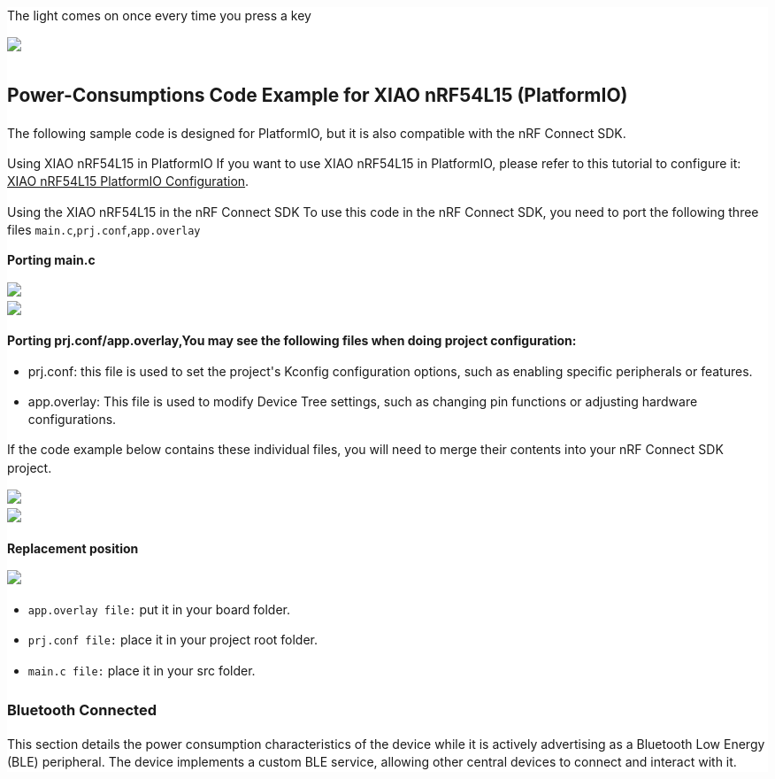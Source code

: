 

The light comes on once every time you press a key
<div style={{textAlign:'center'}}><img src="https://files.seeedstudio.com/wiki/XIAO_nRF54L15/Getting_Start/button.gif" style={{width:400, height:'auto'}}/></div>


## Power-Consumptions Code Example for XIAO nRF54L15 (PlatformIO)

The following sample code is designed for PlatformIO, but it is also compatible with the nRF Connect SDK.

Using XIAO nRF54L15 in PlatformIO 
If you want to use XIAO nRF54L15 in PlatformIO, please refer to this tutorial to configure it: [XIAO nRF54L15 PlatformIO Configuration](https://wiki.seeedstudio.com/xiao_nrf54l15_with_platform_io/).

Using the XIAO nRF54L15 in the nRF Connect SDK 
To use this code in the nRF Connect SDK, you need to port the following three files `main.c`,`prj.conf`,`app.overlay`

**Porting main.c**

<div style={{textAlign:'center'}}><img src="https://files.seeedstudio.com/wiki/XIAO_nRF54L15/Getting_Start/d1.jpg" style={{width:600, height:'auto'}}/></div>
<div style={{textAlign:'center'}}><img src="https://files.seeedstudio.com/wiki/XIAO_nRF54L15/Getting_Start/f1.jpg" style={{width:600, height:'auto'}}/></div>

**Porting prj.conf/app.overlay,You may see the following files when doing project configuration:**

- prj.conf: this file is used to set the project's Kconfig configuration options, such as enabling specific peripherals or features.

- app.overlay: This file is used to modify Device Tree settings, such as changing pin functions or adjusting hardware configurations.

If the code example below contains these individual files, you will need to merge their contents into your nRF Connect SDK project.

<div style={{textAlign:'center'}}><img src="https://files.seeedstudio.com/wiki/XIAO_nRF54L15/Getting_Start/h1.jpg" style={{width:600, height:'auto'}}/></div>

<div style={{textAlign:'center'}}><img src="https://files.seeedstudio.com/wiki/XIAO_nRF54L15/Getting_Start/g1.jpg" style={{width:600, height:'auto'}}/></div>

**Replacement position**

<div style={{textAlign:'center'}}><img src="https://files.seeedstudio.com/wiki/XIAO_nRF54L15/Getting_Start/replace.jpg" style={{width:600, height:'auto'}}/></div>

- `app.overlay file:` put it in your board folder.

- `prj.conf file:` place it in your project root folder.

- `main.c file:` place it in your src folder.

### Bluetooth Connected

This section details the power consumption characteristics of the device while it is actively advertising as a Bluetooth Low Energy (BLE) peripheral. The device implements a custom BLE service, allowing other central devices to connect and interact with it.
